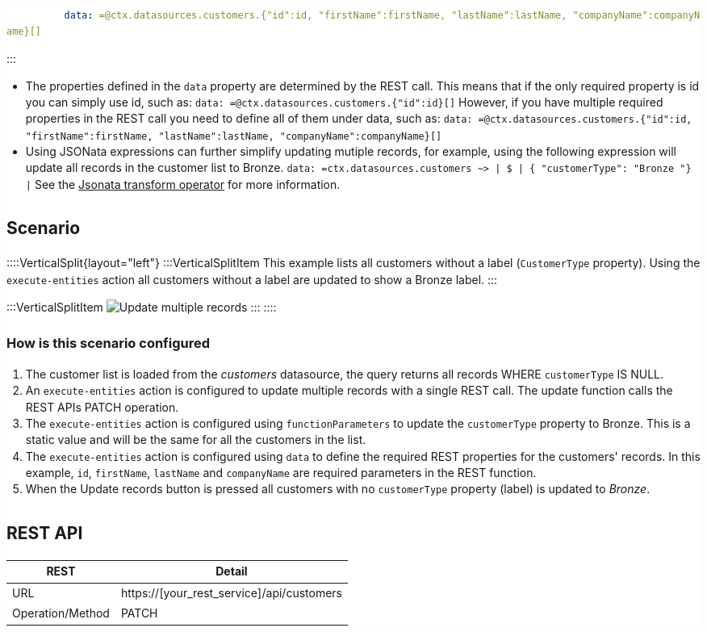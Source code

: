 ```yaml
          data: =@ctx.datasources.customers.{"id":id, "firstName":firstName, "lastName":lastName, "companyName":companyName}[]           
```
:::

- The properties defined in the `data` property are determined by the REST call. This means that if the only required property is id you can simply use id, such as:
  `data: =@ctx.datasources.customers.{"id":id}[]`
  However, if you have multiple required properties in the REST call you need to define all of them under data, such as:
  `data: =@ctx.datasources.customers.{"id":id, "firstName":firstName, "lastName":lastName, "companyName":companyName}[]`
- Using JSONata expressions can further simplify updating mutiple records, for example, using the following expression will update all records in the customer list to Bronze.
  `data: =ctx.datasources.customers ~> | $ | { "customerType": "Bronze "} |`
  See the <a href="https://docs.jsonata.org/other-operators#-------transform" target="_blank">Jsonata transform operator</a> for more information.

## Scenario

::::VerticalSplit{layout="left"}
:::VerticalSplitItem
This example lists all customers without a label (`CustomerType` property). Using the `execute-entities` action all customers without a label are updated to show a Bronze label.
:::

:::VerticalSplitItem
![Update multiple records](https://archbee-image-uploads.s3.amazonaws.com/0TQnKgJpsWhT3gQzQOhdY-5nIdPIlzJ5yk8C2piaNsh-20240926-075550.png "Update multiple records")
:::
::::

### How is this scenario configured

1. The customer list is loaded from the *customers* datasource, the query returns all records WHERE `customerType` IS NULL. &#x20;
2. An `execute-entities` action is configured to update multiple records with a single REST call. The update function calls the REST APIs PATCH operation.&#x20;
3. The `execute-entities` action is configured using `functionParameters` to update the `customerType` property to Bronze. This is a static value and will be the same for all the customers in the list.&#x20;
4. The `execute-entities` action is configured using `data` to define the required REST properties for the customers' records. In this example, `id`, `firstName`, `lastName` and `companyName` are required parameters in the REST function.&#x20;
5. When the Update records button is pressed all customers with no `customerType` property (label) is updated to *Bronze*.

## REST API

| **REST**         | **Detail**                                    |
| ---------------- | --------------------------------------------- |
| URL              | https\://\[your\_rest\_service]/api/customers |
| Operation/Method | PATCH                                         |
